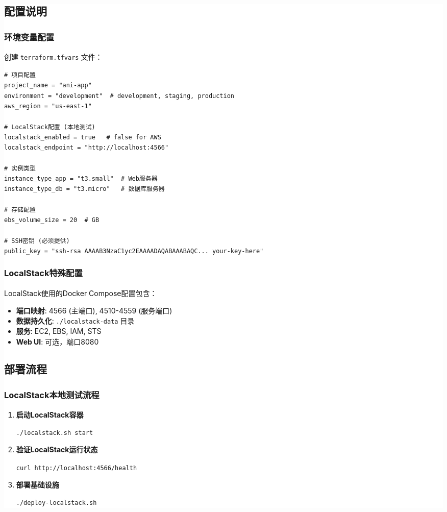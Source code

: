 ## 配置说明

### 环境变量配置

创建 `terraform.tfvars` 文件：

```hcl
# 项目配置
project_name = "ani-app"
environment = "development"  # development, staging, production
aws_region = "us-east-1"

# LocalStack配置 (本地测试)
localstack_enabled = true   # false for AWS
localstack_endpoint = "http://localhost:4566"

# 实例类型
instance_type_app = "t3.small"  # Web服务器
instance_type_db = "t3.micro"   # 数据库服务器

# 存储配置
ebs_volume_size = 20  # GB

# SSH密钥 (必须提供)
public_key = "ssh-rsa AAAAB3NzaC1yc2EAAAADAQABAAABAQC... your-key-here"
```

### LocalStack特殊配置

LocalStack使用的Docker Compose配置包含：
- **端口映射**: 4566 (主端口), 4510-4559 (服务端口)
- **数据持久化**: `./localstack-data` 目录
- **服务**: EC2, EBS, IAM, STS
- **Web UI**: 可选，端口8080

## 部署流程

### LocalStack本地测试流程

1. **启动LocalStack容器**
   ```bash
   ./localstack.sh start
   ```

2. **验证LocalStack运行状态**
   ```bash
   curl http://localhost:4566/health
   ```

3. **部署基础设施**
   ```bash
   ./deploy-localstack.sh
   ```
